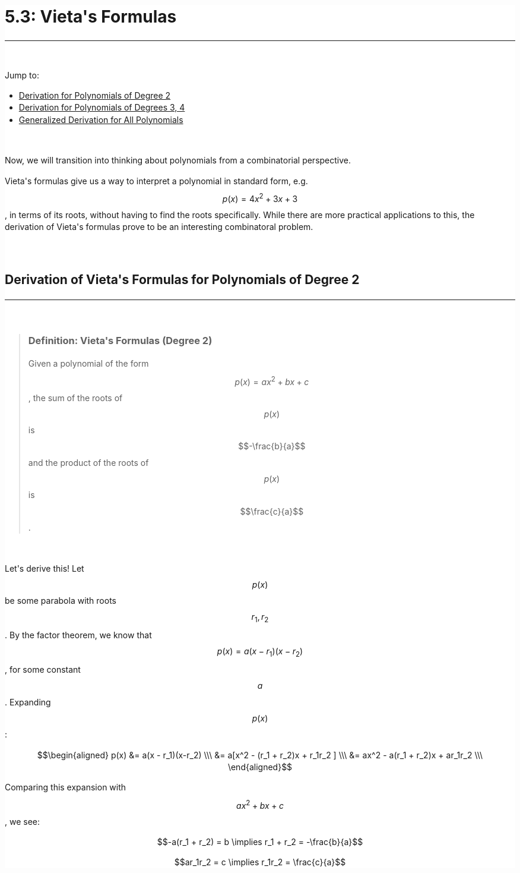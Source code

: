 <title>5.3: Vieta's Formulas – Polynomials</title>

# 5.3: Vieta's Formulas
---


<br>

Jump to:
- [Derivation for Polynomials of Degree 2](#degree2)
- [Derivation for Polynomials of Degrees 3, 4](#degree34)
- [Generalized Derivation for All Polynomials](#general)

<br>

Now, we will transition into thinking about polynomials from a combinatorial perspective.

Vieta's formulas give us a way to interpret a polynomial in standard form, e.g. $$p(x) = 4x^2 + 3x + 3$$, in terms of its roots, without having to find the roots specifically. While there are more practical applications to this, the derivation of Vieta's formulas prove to be an interesting combinatoral problem.

<br>

<a name = 'degree2'>

## Derivation of Vieta's Formulas for Polynomials of Degree 2
---

</a>

<br>

> ### Definition: **Vieta's Formulas (Degree 2)** 
> Given a polynomial of the form $$p(x) = ax^2 + bx + c$$, the sum of the roots of $$p(x)$$ is $$-\frac{b}{a}$$ and the product of the roots of $$p(x)$$ is $$\frac{c}{a}$$.

<br>

Let's derive this! Let $$p(x)$$ be some parabola with roots $$r_1, r_2$$. By the factor theorem, we know that $$p(x) = a(x - r_1)(x - r_2)$$, for some constant $$a$$. Expanding $$p(x)$$:

<div align=center>

$$\begin{aligned}
p(x) &= a(x - r_1)(x-r_2) \\\ &= a[x^2 - (r_1 + r_2)x + r_1r_2 ] \\\ &= ax^2 - a(r_1 + r_2)x + ar_1r_2 \\\ \end{aligned}$$

</div>

Comparing this expansion with $$ax^2 + bx + c$$, we see:

<div align=center>

$$-a(r_1 + r_2) = b \implies r_1 + r_2 = -\frac{b}{a}$$

$$ar_1r_2 = c \implies r_1r_2 = \frac{c}{a}$$
